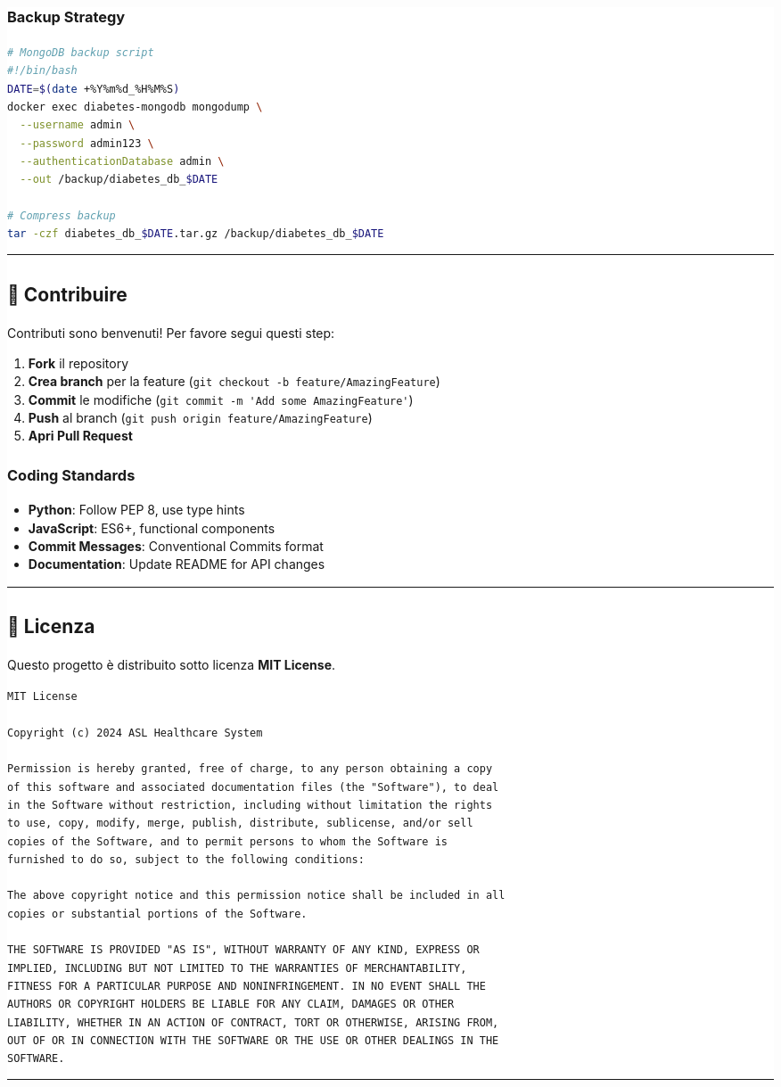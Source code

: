 ### Backup Strategy

```bash
# MongoDB backup script
#!/bin/bash
DATE=$(date +%Y%m%d_%H%M%S)
docker exec diabetes-mongodb mongodump \
  --username admin \
  --password admin123 \
  --authenticationDatabase admin \
  --out /backup/diabetes_db_$DATE

# Compress backup
tar -czf diabetes_db_$DATE.tar.gz /backup/diabetes_db_$DATE
```

---

## 🤝 Contribuire

Contributi sono benvenuti! Per favore segui questi step:

1. **Fork** il repository
2. **Crea branch** per la feature (`git checkout -b feature/AmazingFeature`)
3. **Commit** le modifiche (`git commit -m 'Add some AmazingFeature'`)
4. **Push** al branch (`git push origin feature/AmazingFeature`)
5. **Apri Pull Request**

### Coding Standards

- **Python**: Follow PEP 8, use type hints
- **JavaScript**: ES6+, functional components
- **Commit Messages**: Conventional Commits format
- **Documentation**: Update README for API changes

---

## 📄 Licenza

Questo progetto è distribuito sotto licenza **MIT License**.

```
MIT License

Copyright (c) 2024 ASL Healthcare System

Permission is hereby granted, free of charge, to any person obtaining a copy
of this software and associated documentation files (the "Software"), to deal
in the Software without restriction, including without limitation the rights
to use, copy, modify, merge, publish, distribute, sublicense, and/or sell
copies of the Software, and to permit persons to whom the Software is
furnished to do so, subject to the following conditions:

The above copyright notice and this permission notice shall be included in all
copies or substantial portions of the Software.

THE SOFTWARE IS PROVIDED "AS IS", WITHOUT WARRANTY OF ANY KIND, EXPRESS OR
IMPLIED, INCLUDING BUT NOT LIMITED TO THE WARRANTIES OF MERCHANTABILITY,
FITNESS FOR A PARTICULAR PURPOSE AND NONINFRINGEMENT. IN NO EVENT SHALL THE
AUTHORS OR COPYRIGHT HOLDERS BE LIABLE FOR ANY CLAIM, DAMAGES OR OTHER
LIABILITY, WHETHER IN AN ACTION OF CONTRACT, TORT OR OTHERWISE, ARISING FROM,
OUT OF OR IN CONNECTION WITH THE SOFTWARE OR THE USE OR OTHER DEALINGS IN THE
SOFTWARE.
```

---